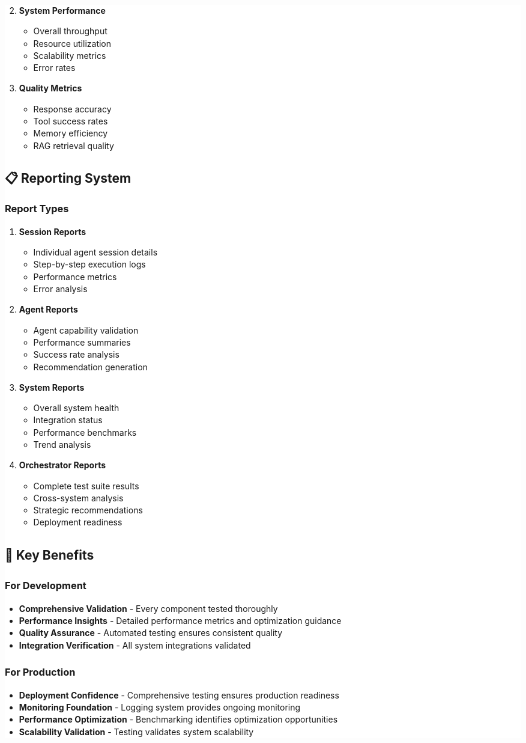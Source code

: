 2. **System Performance**
   - Overall throughput
   - Resource utilization
   - Scalability metrics
   - Error rates

3. **Quality Metrics**
   - Response accuracy
   - Tool success rates
   - Memory efficiency
   - RAG retrieval quality

## 📋 Reporting System

### Report Types

1. **Session Reports**
   - Individual agent session details
   - Step-by-step execution logs
   - Performance metrics
   - Error analysis

2. **Agent Reports**
   - Agent capability validation
   - Performance summaries
   - Success rate analysis
   - Recommendation generation

3. **System Reports**
   - Overall system health
   - Integration status
   - Performance benchmarks
   - Trend analysis

4. **Orchestrator Reports**
   - Complete test suite results
   - Cross-system analysis
   - Strategic recommendations
   - Deployment readiness

## 🎯 Key Benefits

### For Development
- **Comprehensive Validation** - Every component tested thoroughly
- **Performance Insights** - Detailed performance metrics and optimization guidance
- **Quality Assurance** - Automated testing ensures consistent quality
- **Integration Verification** - All system integrations validated

### For Production
- **Deployment Confidence** - Comprehensive testing ensures production readiness
- **Monitoring Foundation** - Logging system provides ongoing monitoring
- **Performance Optimization** - Benchmarking identifies optimization opportunities
- **Scalability Validation** - Testing validates system scalability
